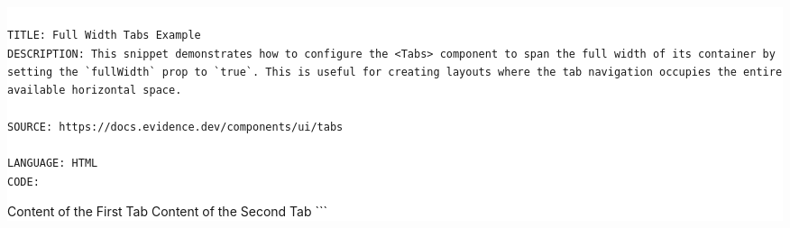 ```

TITLE: Full Width Tabs Example
DESCRIPTION: This snippet demonstrates how to configure the <Tabs> component to span the full width of its container by setting the `fullWidth` prop to `true`. This is useful for creating layouts where the tab navigation occupies the entire available horizontal space.

SOURCE: https://docs.evidence.dev/components/ui/tabs

LANGUAGE: HTML
CODE:
```
<Tabs fullWidth=true>
    <Tab label="First Tab">
        Content of the First Tab
    </Tab>
    <Tab label="Second Tab">
        Content of the Second Tab
    </Tab>
</Tabs>
```